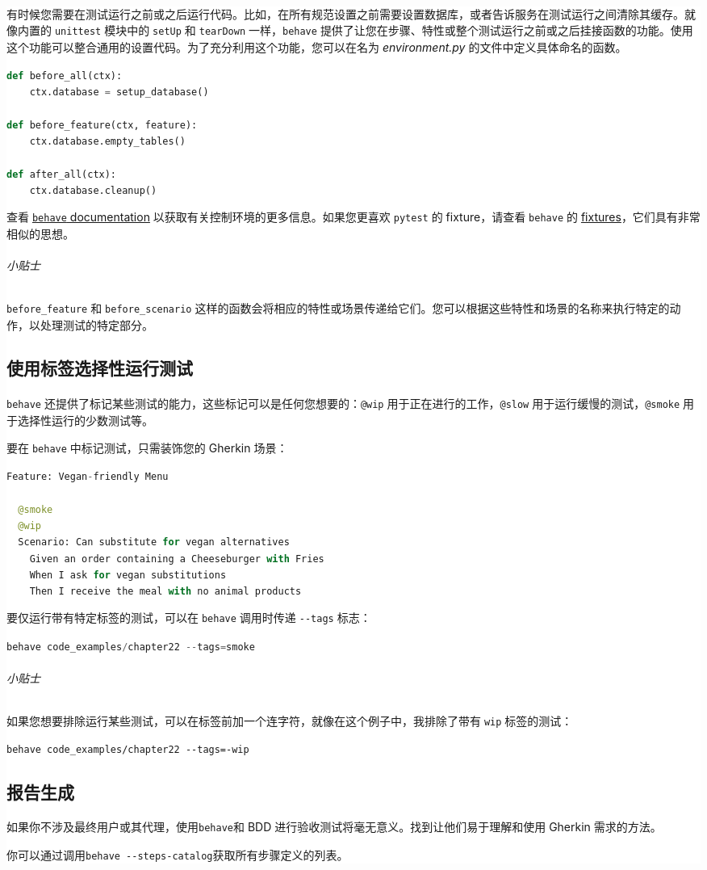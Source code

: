 有时候您需要在测试运行之前或之后运行代码。比如，在所有规范设置之前需要设置数据库，或者告诉服务在测试运行之间清除其缓存。就像内置的 `unittest` 模块中的 `setUp` 和 `tearDown` 一样，`behave` 提供了让您在步骤、特性或整个测试运行之前或之后挂接函数的功能。使用这个功能可以整合通用的设置代码。为了充分利用这个功能，您可以在名为 *environment.py* 的文件中定义具体命名的函数。

```py
def before_all(ctx):
    ctx.database = setup_database()

def before_feature(ctx, feature):
    ctx.database.empty_tables()

def after_all(ctx):
    ctx.database.cleanup()
```

查看 [`behave` documentation](https://oreil.ly/NjEtf) 以获取有关控制环境的更多信息。如果您更喜欢 `pytest` 的 fixture，请查看 `behave` 的 [fixtures](https://oreil.ly/6ZZA4)，它们具有非常相似的思想。

###### 小贴士

`before_feature` 和 `before_scenario` 这样的函数会将相应的特性或场景传递给它们。您可以根据这些特性和场景的名称来执行特定的动作，以处理测试的特定部分。

## 使用标签选择性运行测试

`behave` 还提供了标记某些测试的能力，这些标记可以是任何您想要的：`@wip` 用于正在进行的工作，`@slow` 用于运行缓慢的测试，`@smoke` 用于选择性运行的少数测试等。

要在 `behave` 中标记测试，只需装饰您的 Gherkin 场景：

```py
Feature: Vegan-friendly Menu

  @smoke
  @wip
  Scenario: Can substitute for vegan alternatives
    Given an order containing a Cheeseburger with Fries
    When I ask for vegan substitutions
    Then I receive the meal with no animal products
```

要仅运行带有特定标签的测试，可以在 `behave` 调用时传递 `--tags` 标志：

```py
behave code_examples/chapter22 --tags=smoke
```

###### 小贴士

如果您想要排除运行某些测试，可以在标签前加一个连字符，就像在这个例子中，我排除了带有 `wip` 标签的测试：

`behave code_examples/chapter22 --tags=-wip`

## 报告生成

如果你不涉及最终用户或其代理，使用`behave`和 BDD 进行验收测试将毫无意义。找到让他们易于理解和使用 Gherkin 需求的方法。

你可以通过调用`behave --steps-catalog`获取所有步骤定义的列表。
